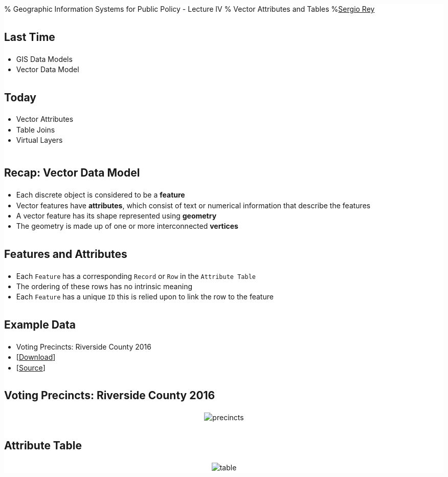 % Geographic Information Systems for Public Policy - Lecture IV
% Vector Attributes and Tables
%[Sergio Rey](http://sergrey.org)

## Last Time

- GIS Data Models
- Vector Data Model

## Today
- Vector Attributes
- Table Joins
- Virtual Layers

#
## Recap: Vector Data Model
- Each discrete object is considered to be a **feature**
- Vector features have **attributes**, which consist of text or numerical information that describe the features
- A vector feature has its shape represented using **geometry**
- The geometry is made up of one or more interconnected **vertices**

## Features and Attributes

- Each `Feature` has a corresponding `Record` or `Row` in the `Attribute Table`
- The ordering of these rows has no intrinsic meaning
- Each `Feature` has a unique `ID` this is relied upon to link the row to the feature

## Example Data

- Voting Precincts: Riverside County 2016
- [[Download](../content/lectures/data/04/voting.zip )]
- [[Source](https://github.com/datadesk/california-2016-election-precinct-maps)]

## Voting Precincts: Riverside County 2016
<CENTER>
<img src="../content/lectures/images/04/precincts.png" alt="precincts"
/>
</CENTER>

## Attribute Table
<CENTER>
<img src="../content/lectures/images/04/attribute_table.png" alt="table"
/>
</CENTER>


